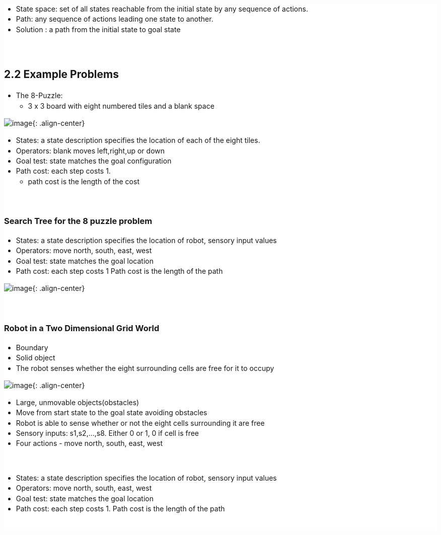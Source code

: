 - State space: set of all states reachable from the initial state by any sequence of actions.
- Path: any sequence of actions leading one state to another.
- Solution : a path from the initial state to goal state

<br>

## 2.2 Example Problems

- The 8-Puzzle:
  - 3 x 3 board with eight numbered tiles and a blank space

![image](https://user-images.githubusercontent.com/55765292/222054652-ede556f8-7c0e-4574-a1fc-d0100261a202.png){: .align-center}

- States: a state description specifies the location of each of the eight tiles.
- Operators: blank moves left,right,up or down
- Goal test: state matches the goal configuration
- Path cost: each step costs 1.
  - path cost is the length of the cost

<br>

### Search Tree for the 8 puzzle problem

- States: a state description specifies the location of robot, sensory input values
- Operators: move north, south, east, west
- Goal test: state matches the goal location
- Path cost: each step costs 1 Path cost is the length of the path

![image](https://user-images.githubusercontent.com/55765292/222057967-47bc28aa-a4e0-443c-bc89-8c45ce3555b7.png){: .align-center}

<br>

### Robot in a Two Dimensional Grid World

- Boundary
- Solid object
- The robot senses whether the eight surrounding cells are free for it to occupy

![image](https://user-images.githubusercontent.com/55765292/223384894-63b7c893-f405-4794-89b7-21bbca3e82e8.png){: .align-center}

- Large, unmovable objects(obstacles)
- Move from start state to the goal state avoiding obstacles
- Robot is able to sense whether or not the eight cells surrounding it are free
- Sensory inputs: s1,s2,…,s8. Either 0 or 1, 0 if cell is free
- Four actions - move north, south, east, west

<br>

- States: a state description specifies the location of robot, sensory input values
- Operators: move north, south, east, west
- Goal test: state matches the goal location
- Path cost: each step costs 1. Path cost is the length of the path

<br>

